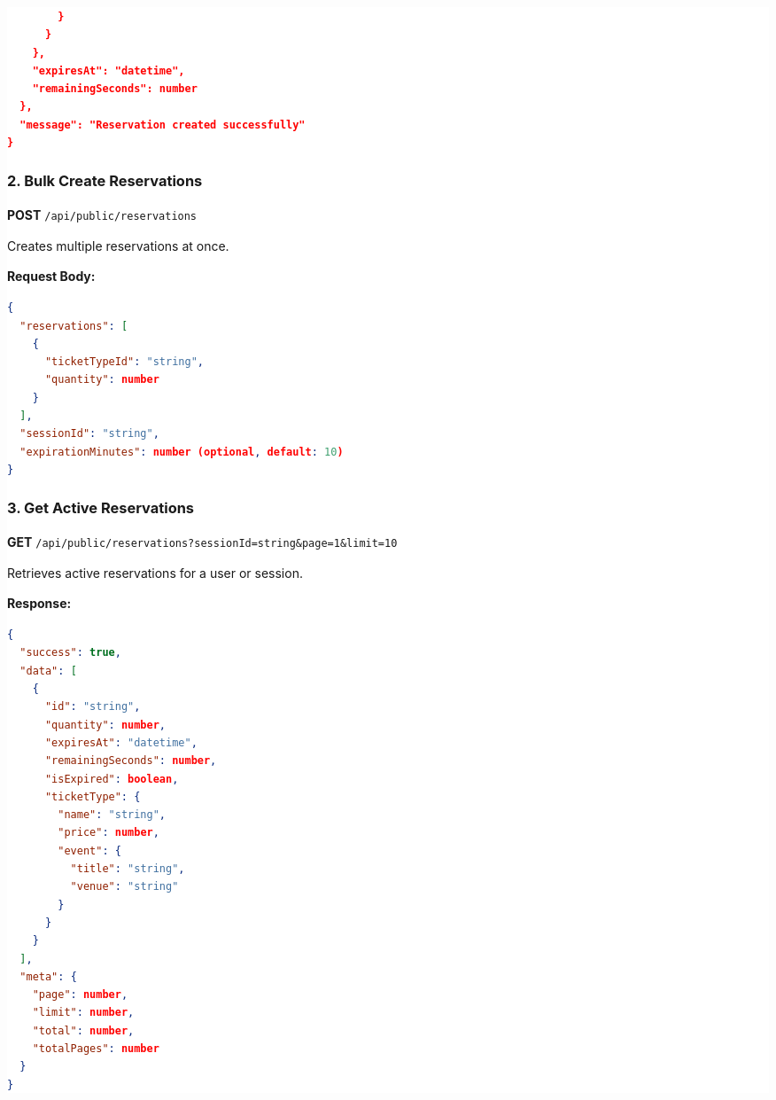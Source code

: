 ```json
        }
      }
    },
    "expiresAt": "datetime",
    "remainingSeconds": number
  },
  "message": "Reservation created successfully"
}
```

### 2. Bulk Create Reservations

**POST** `/api/public/reservations`

Creates multiple reservations at once.

**Request Body:**

```json
{
  "reservations": [
    {
      "ticketTypeId": "string",
      "quantity": number
    }
  ],
  "sessionId": "string",
  "expirationMinutes": number (optional, default: 10)
}
```

### 3. Get Active Reservations

**GET** `/api/public/reservations?sessionId=string&page=1&limit=10`

Retrieves active reservations for a user or session.

**Response:**

```json
{
  "success": true,
  "data": [
    {
      "id": "string",
      "quantity": number,
      "expiresAt": "datetime",
      "remainingSeconds": number,
      "isExpired": boolean,
      "ticketType": {
        "name": "string",
        "price": number,
        "event": {
          "title": "string",
          "venue": "string"
        }
      }
    }
  ],
  "meta": {
    "page": number,
    "limit": number,
    "total": number,
    "totalPages": number
  }
}
```